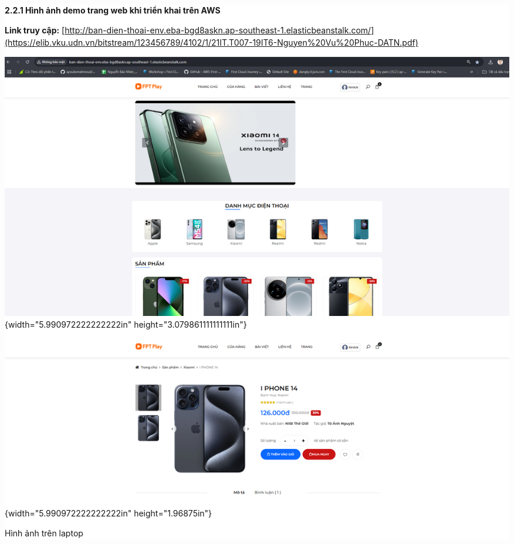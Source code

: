 **2.2.1 Hình ảnh demo trang web khi triển khai trên AWS**

**Link truy cập:**
[http://ban-dien-thoai-env.eba-bgd8askn.ap-southeast-1.elasticbeanstalk.com/](https://elib.vku.udn.vn/bitstream/123456789/4102/1/21IT.T007-19IT6-Nguyen%20Vu%20Phuc-DATN.pdf)

![](./images/media/image2.png){width="5.990972222222222in"
height="3.079861111111111in"}

![](./images/media/image3.png){width="5.990972222222222in"
height="1.96875in"}

Hình ảnh trên laptop
